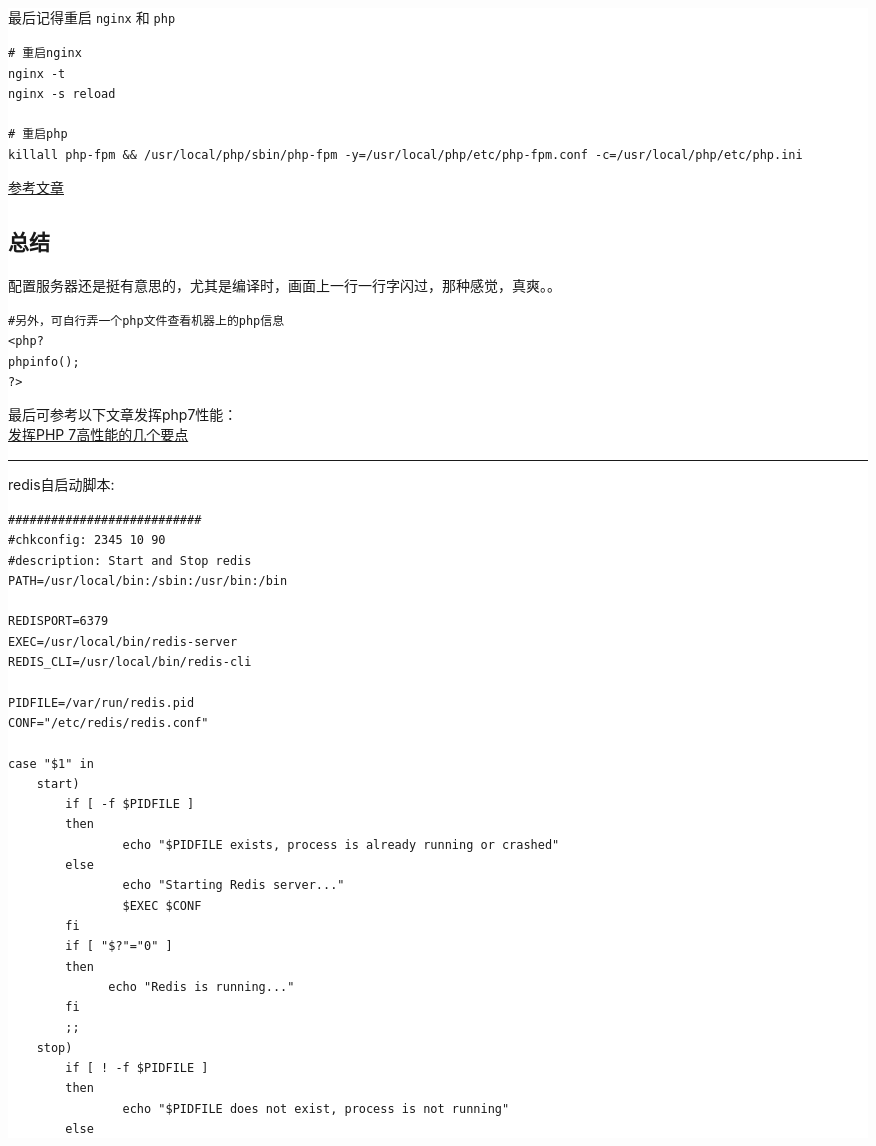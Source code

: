 
最后记得重启 `nginx` 和 `php`


```
# 重启nginx
nginx -t
nginx -s reload

# 重启php
killall php-fpm && /usr/local/php/sbin/php-fpm -y=/usr/local/php/etc/php-fpm.conf -c=/usr/local/php/etc/php.ini
```


[参考文章](http://www.lvtao.net/server/636.html)

## 总结

配置服务器还是挺有意思的，尤其是编译时，画面上一行一行字闪过，那种感觉，真爽。。


```
#另外，可自行弄一个php文件查看机器上的php信息
<php?
phpinfo();
?>
```


最后可参考以下文章发挥php7性能：  
[发挥PHP 7高性能的几个要点](http://www.duniangyixia.com/jiaocheng/qita/11298.html)

* * *

redis自启动脚本:


```
###########################
#chkconfig: 2345 10 90
#description: Start and Stop redis
PATH=/usr/local/bin:/sbin:/usr/bin:/bin

REDISPORT=6379
EXEC=/usr/local/bin/redis-server
REDIS_CLI=/usr/local/bin/redis-cli

PIDFILE=/var/run/redis.pid
CONF="/etc/redis/redis.conf"

case "$1" in
    start)
        if [ -f $PIDFILE ]
        then
                echo "$PIDFILE exists, process is already running or crashed"
        else
                echo "Starting Redis server..."
                $EXEC $CONF
        fi
        if [ "$?"="0" ]
        then
              echo "Redis is running..."
        fi
        ;;
    stop)
        if [ ! -f $PIDFILE ]
        then
                echo "$PIDFILE does not exist, process is not running"
        else
```